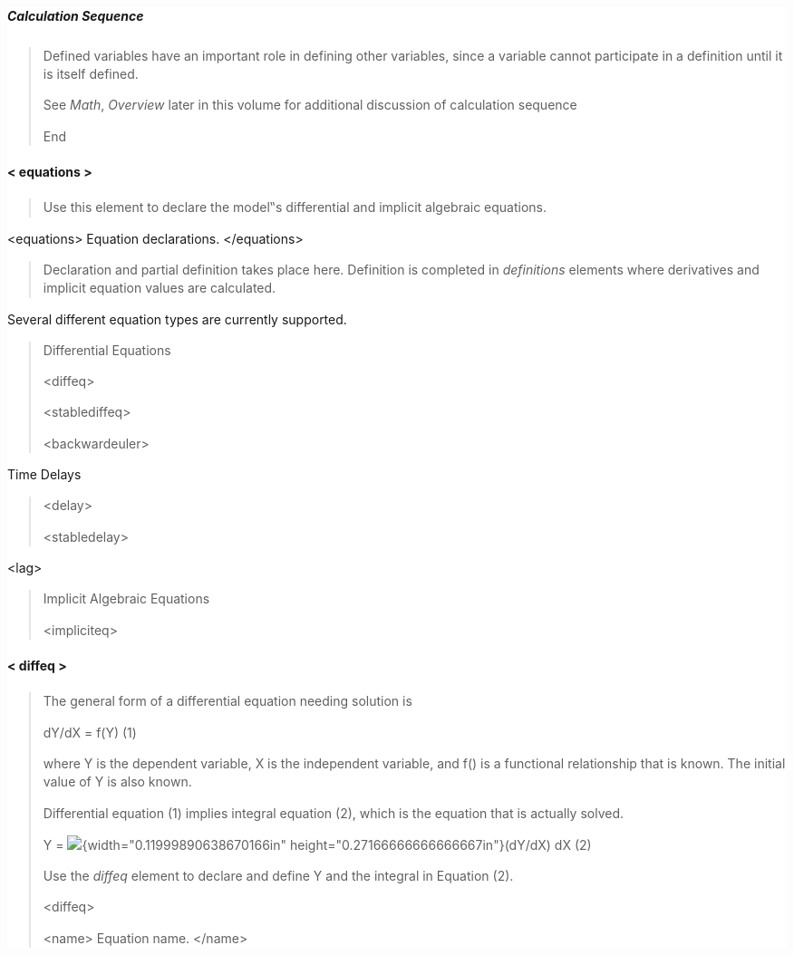 ##### Calculation Sequence

> Defined variables have an important role in defining other variables,
> since a variable cannot participate in a definition until it is itself
> defined.
>
> See *Math*, *Overview* later in this volume for additional discussion
> of calculation sequence
>
> End

#### \< equations \>

> Use this element to declare the model‟s differential and implicit
> algebraic equations.

\<equations\> Equation declarations. \</equations\>

> Declaration and partial definition takes place here. Definition is
> completed in *definitions* elements where derivatives and implicit
> equation values are calculated.

Several different equation types are currently supported.

> Differential Equations
>
> \<diffeq\>
>
> \<stablediffeq\>
>
> \<backwardeuler\>

Time Delays

> \<delay\>
>
> \<stabledelay\>

\<lag\>

> Implicit Algebraic Equations
>
> \<impliciteq\>

#### \< diffeq \>

> The general form of a differential equation needing solution is
>
> dY/dX = f(Y) (1)
>
> where Y is the dependent variable, X is the independent variable, and
> f() is a functional relationship that is known. The initial value of Y
> is also known.
>
> Differential equation (1) implies integral equation (2), which is the
> equation that is actually solved.
>
> Y =
> ![](vertopal_df8bd22de6304e34bc2ed2624bc37cf5/media/image5.png){width="0.11999890638670166in"
> height="0.27166666666666667in"}(dY/dX) dX (2)
>
> Use the *diffeq* element to declare and define Y and the integral in
> Equation (2).
>
> \<diffeq\>
>
> \<name\> Equation name. \</name\>
>